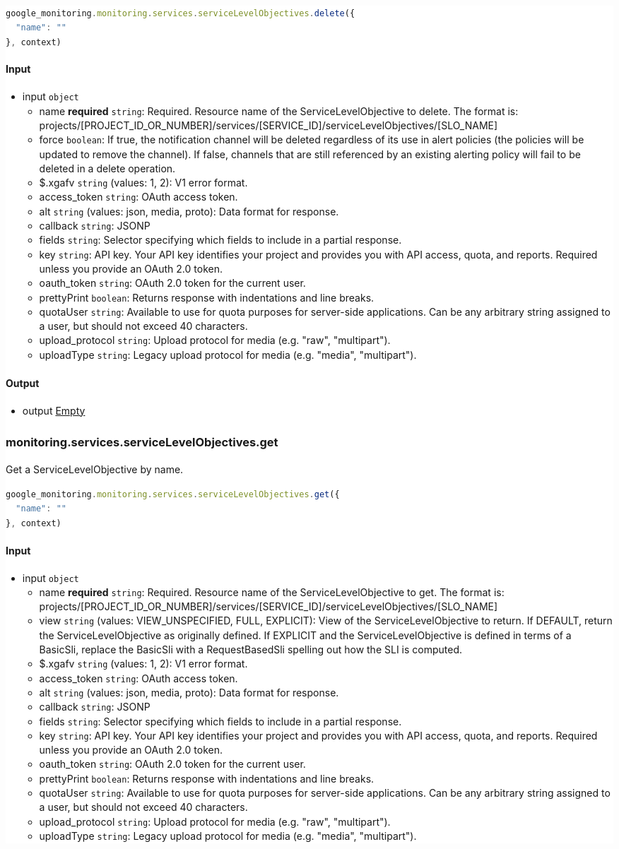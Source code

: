 
```js
google_monitoring.monitoring.services.serviceLevelObjectives.delete({
  "name": ""
}, context)
```

#### Input
* input `object`
  * name **required** `string`: Required. Resource name of the ServiceLevelObjective to delete. The format is: projects/[PROJECT_ID_OR_NUMBER]/services/[SERVICE_ID]/serviceLevelObjectives/[SLO_NAME] 
  * force `boolean`: If true, the notification channel will be deleted regardless of its use in alert policies (the policies will be updated to remove the channel). If false, channels that are still referenced by an existing alerting policy will fail to be deleted in a delete operation.
  * $.xgafv `string` (values: 1, 2): V1 error format.
  * access_token `string`: OAuth access token.
  * alt `string` (values: json, media, proto): Data format for response.
  * callback `string`: JSONP
  * fields `string`: Selector specifying which fields to include in a partial response.
  * key `string`: API key. Your API key identifies your project and provides you with API access, quota, and reports. Required unless you provide an OAuth 2.0 token.
  * oauth_token `string`: OAuth 2.0 token for the current user.
  * prettyPrint `boolean`: Returns response with indentations and line breaks.
  * quotaUser `string`: Available to use for quota purposes for server-side applications. Can be any arbitrary string assigned to a user, but should not exceed 40 characters.
  * upload_protocol `string`: Upload protocol for media (e.g. "raw", "multipart").
  * uploadType `string`: Legacy upload protocol for media (e.g. "media", "multipart").

#### Output
* output [Empty](#empty)

### monitoring.services.serviceLevelObjectives.get
Get a ServiceLevelObjective by name.


```js
google_monitoring.monitoring.services.serviceLevelObjectives.get({
  "name": ""
}, context)
```

#### Input
* input `object`
  * name **required** `string`: Required. Resource name of the ServiceLevelObjective to get. The format is: projects/[PROJECT_ID_OR_NUMBER]/services/[SERVICE_ID]/serviceLevelObjectives/[SLO_NAME] 
  * view `string` (values: VIEW_UNSPECIFIED, FULL, EXPLICIT): View of the ServiceLevelObjective to return. If DEFAULT, return the ServiceLevelObjective as originally defined. If EXPLICIT and the ServiceLevelObjective is defined in terms of a BasicSli, replace the BasicSli with a RequestBasedSli spelling out how the SLI is computed.
  * $.xgafv `string` (values: 1, 2): V1 error format.
  * access_token `string`: OAuth access token.
  * alt `string` (values: json, media, proto): Data format for response.
  * callback `string`: JSONP
  * fields `string`: Selector specifying which fields to include in a partial response.
  * key `string`: API key. Your API key identifies your project and provides you with API access, quota, and reports. Required unless you provide an OAuth 2.0 token.
  * oauth_token `string`: OAuth 2.0 token for the current user.
  * prettyPrint `boolean`: Returns response with indentations and line breaks.
  * quotaUser `string`: Available to use for quota purposes for server-side applications. Can be any arbitrary string assigned to a user, but should not exceed 40 characters.
  * upload_protocol `string`: Upload protocol for media (e.g. "raw", "multipart").
  * uploadType `string`: Legacy upload protocol for media (e.g. "media", "multipart").
